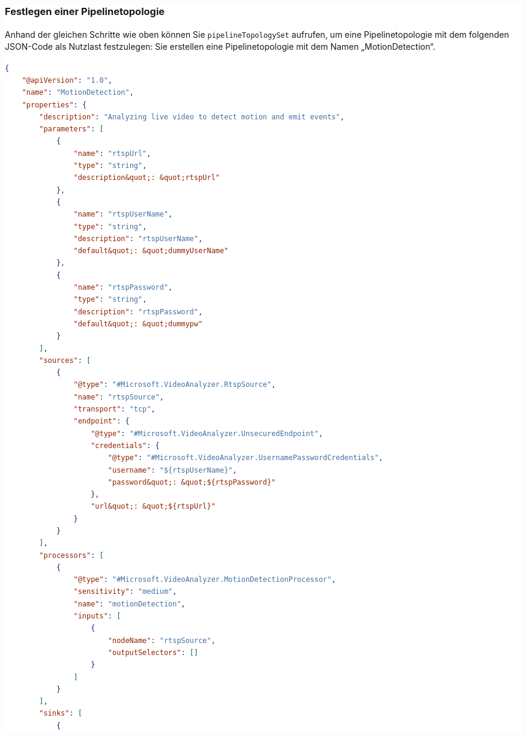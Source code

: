 ### <a name="set-a-pipeline-topology"></a>Festlegen einer Pipelinetopologie

Anhand der gleichen Schritte wie oben können Sie `pipelineTopologySet` aufrufen, um eine Pipelinetopologie mit dem folgenden JSON-Code als Nutzlast festzulegen: Sie erstellen eine Pipelinetopologie mit dem Namen „MotionDetection“.


```json
{
    "@apiVersion": "1.0",
    "name": "MotionDetection",
    "properties": {
        "description": "Analyzing live video to detect motion and emit events",
        "parameters": [
            {
                "name": "rtspUrl",
                "type": "string",
                "description&quot;: &quot;rtspUrl"
            },
            {
                "name": "rtspUserName",
                "type": "string",
                "description": "rtspUserName",
                "default&quot;: &quot;dummyUserName"
            },
            {
                "name": "rtspPassword",
                "type": "string",
                "description": "rtspPassword",
                "default&quot;: &quot;dummypw"
            }
        ],
        "sources": [
            {
                "@type": "#Microsoft.VideoAnalyzer.RtspSource",
                "name": "rtspSource",
                "transport": "tcp",
                "endpoint": {
                    "@type": "#Microsoft.VideoAnalyzer.UnsecuredEndpoint",
                    "credentials": {
                        "@type": "#Microsoft.VideoAnalyzer.UsernamePasswordCredentials",
                        "username": "${rtspUserName}",
                        "password&quot;: &quot;${rtspPassword}"
                    },
                    "url&quot;: &quot;${rtspUrl}"
                }
            }
        ],
        "processors": [
            {
                "@type": "#Microsoft.VideoAnalyzer.MotionDetectionProcessor",
                "sensitivity": "medium",
                "name": "motionDetection",
                "inputs": [
                    {
                        "nodeName": "rtspSource",
                        "outputSelectors": []
                    }
                ]
            }
        ],
        "sinks": [
            {
```